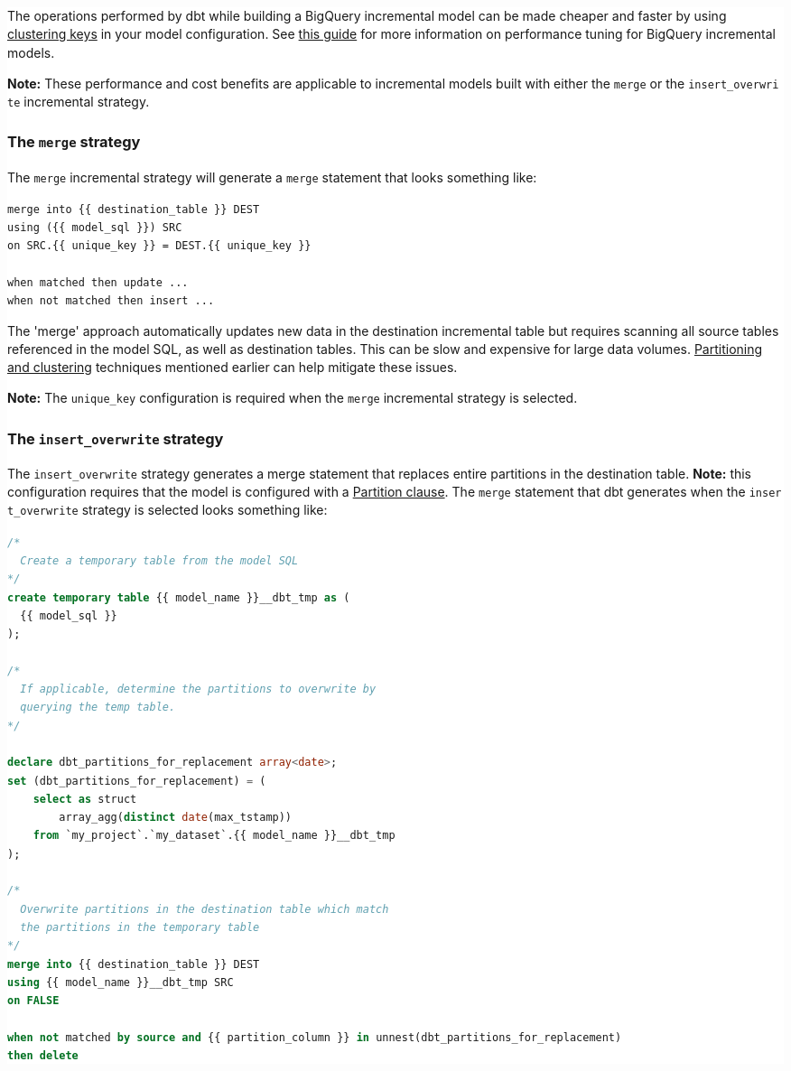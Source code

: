 The operations performed by dbt while building a BigQuery incremental model can
be made cheaper and faster by using [clustering keys](#clustering-keys) in your
model configuration. See [this guide](https://discourse.getdbt.com/t/benchmarking-incremental-strategies-on-bigquery/981) for more information on performance tuning for BigQuery incremental models.

**Note:** These performance and cost benefits are applicable to incremental models
built with either the `merge` or the `insert_overwrite` incremental strategy.

### The `merge` strategy
 The `merge` incremental strategy will generate a `merge` statement that looks
 something like:

```merge
merge into {{ destination_table }} DEST
using ({{ model_sql }}) SRC
on SRC.{{ unique_key }} = DEST.{{ unique_key }}

when matched then update ...
when not matched then insert ...
```

The 'merge' approach automatically updates new data in the destination incremental table but requires scanning all source tables referenced in the model SQL, as well as destination tables. This can be slow and expensive for large data volumes. [Partitioning and clustering](#using-table-partitioning-and-clustering) techniques mentioned earlier can help mitigate these issues.

**Note:** The `unique_key` configuration is required when the `merge` incremental
strategy is selected.

### The `insert_overwrite` strategy

The `insert_overwrite` strategy generates a merge statement that replaces entire partitions
in the destination table. **Note:** this configuration requires that the model is configured
with a [Partition clause](#partition-clause). The `merge` statement that dbt generates
when the `insert_overwrite` strategy is selected looks something like:

```sql
/*
  Create a temporary table from the model SQL
*/
create temporary table {{ model_name }}__dbt_tmp as (
  {{ model_sql }}
);

/*
  If applicable, determine the partitions to overwrite by
  querying the temp table.
*/

declare dbt_partitions_for_replacement array<date>;
set (dbt_partitions_for_replacement) = (
    select as struct
        array_agg(distinct date(max_tstamp))
    from `my_project`.`my_dataset`.{{ model_name }}__dbt_tmp
);

/*
  Overwrite partitions in the destination table which match
  the partitions in the temporary table
*/
merge into {{ destination_table }} DEST
using {{ model_name }}__dbt_tmp SRC
on FALSE

when not matched by source and {{ partition_column }} in unnest(dbt_partitions_for_replacement)
then delete
```